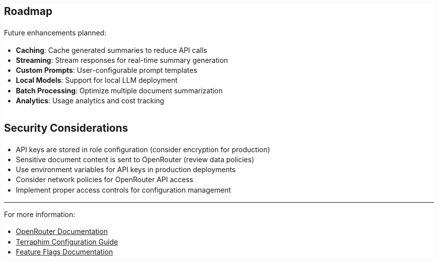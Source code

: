 ## Roadmap

Future enhancements planned:
- **Caching**: Cache generated summaries to reduce API calls
- **Streaming**: Stream responses for real-time summary generation
- **Custom Prompts**: User-configurable prompt templates
- **Local Models**: Support for local LLM deployment
- **Batch Processing**: Optimize multiple document summarization
- **Analytics**: Usage analytics and cost tracking

## Security Considerations

- API keys are stored in role configuration (consider encryption for production)
- Sensitive document content is sent to OpenRouter (review data policies)
- Use environment variables for API keys in production deployments
- Consider network policies for OpenRouter API access
- Implement proper access controls for configuration management

---

For more information:
- [OpenRouter Documentation](https://openrouter.ai/docs)
- [Terraphim Configuration Guide](./configuration.md)
- [Feature Flags Documentation](./features.md) 
